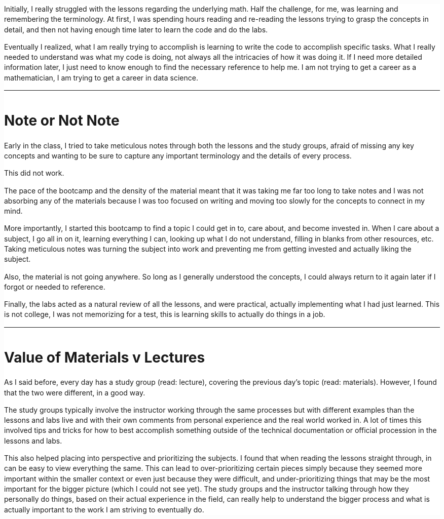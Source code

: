 Initially, I really struggled with the lessons regarding the underlying math.  Half the challenge, for me, was learning and remembering the terminology.  At first, I was spending hours reading and re-reading the lessons trying to grasp the concepts in detail, and then not having enough time later to learn the code and do the labs.

Eventually  I realized, what I am really trying to accomplish is learning to write the code to accomplish specific tasks.  What I really needed to understand was what my code is doing, not always all the intricacies of how it was doing it.  If I need more detailed information later, I just need to know enough to find the necessary reference to help me.  I am not trying to get a career as a mathematician, I am trying to get a career in data science.
***
# Note or Not Note

Early in the class, I tried to take meticulous notes through both the lessons and the study groups, afraid of missing any key concepts and wanting to be sure to capture any important terminology and the details of every process.

This did not work.

The pace of the bootcamp and the density of the material meant that it was taking me far too long to take notes and I was not absorbing any of the materials because I was too focused on writing and moving too slowly for the concepts to connect in my mind.

More importantly, I started this bootcamp to find a topic I could get in to, care about, and become invested in.  When I care about a subject, I go all in on it, learning everything I can, looking up what I do not understand, filling in blanks from other resources, etc.  Taking meticulous notes was turning the subject into work and preventing me from getting invested and actually liking the subject.

Also, the material is not going anywhere.  So long as I generally understood the concepts, I could always return to it again later if I forgot or needed to reference.

Finally, the labs acted as a natural review of all the lessons, and were practical, actually implementing what I had just learned.  This is not college, I was not memorizing for a test, this is learning skills to actually do things in a job.
***
# Value of Materials v Lectures

As I said before, every day has a study group (read: lecture), covering the previous day’s topic (read: materials).  However, I found that the two were different, in a good way.

The study groups typically involve the instructor working through the same processes but with different examples than the lessons and labs live and with their own comments from personal experience and the real world worked in.  A lot of times this involved tips and tricks for how to best accomplish something outside of the technical documentation or official procession in the lessons and labs.

This also helped placing into perspective and prioritizing the subjects.  I found that when reading the lessons straight through, in can be easy to view everything the same.  This can lead to over-prioritizing certain pieces simply because they seemed more important within the smaller context or even just because they were difficult, and under-prioritizing things that may be the most important for the bigger picture (which I could not see yet).  The study groups and the instructor talking through how they personally do things, based on their actual experience in the field, can really help to understand the bigger process and what is actually important to the work I am striving to eventually do.
